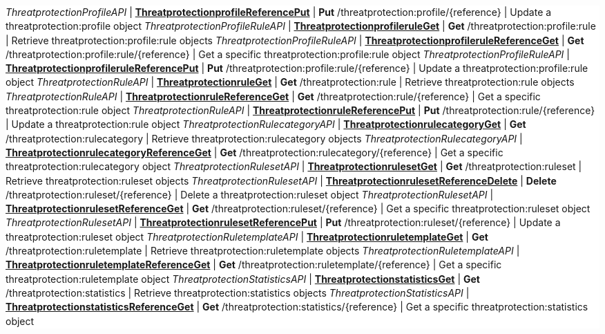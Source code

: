 *ThreatprotectionProfileAPI* | [**ThreatprotectionprofileReferencePut**](docs/ThreatprotectionProfileAPI.md#threatprotectionprofilereferenceput) | **Put** /threatprotection:profile/{reference} | Update a threatprotection:profile object
*ThreatprotectionProfileRuleAPI* | [**ThreatprotectionprofileruleGet**](docs/ThreatprotectionProfileRuleAPI.md#threatprotectionprofileruleget) | **Get** /threatprotection:profile:rule | Retrieve threatprotection:profile:rule objects
*ThreatprotectionProfileRuleAPI* | [**ThreatprotectionprofileruleReferenceGet**](docs/ThreatprotectionProfileRuleAPI.md#threatprotectionprofilerulereferenceget) | **Get** /threatprotection:profile:rule/{reference} | Get a specific threatprotection:profile:rule object
*ThreatprotectionProfileRuleAPI* | [**ThreatprotectionprofileruleReferencePut**](docs/ThreatprotectionProfileRuleAPI.md#threatprotectionprofilerulereferenceput) | **Put** /threatprotection:profile:rule/{reference} | Update a threatprotection:profile:rule object
*ThreatprotectionRuleAPI* | [**ThreatprotectionruleGet**](docs/ThreatprotectionRuleAPI.md#threatprotectionruleget) | **Get** /threatprotection:rule | Retrieve threatprotection:rule objects
*ThreatprotectionRuleAPI* | [**ThreatprotectionruleReferenceGet**](docs/ThreatprotectionRuleAPI.md#threatprotectionrulereferenceget) | **Get** /threatprotection:rule/{reference} | Get a specific threatprotection:rule object
*ThreatprotectionRuleAPI* | [**ThreatprotectionruleReferencePut**](docs/ThreatprotectionRuleAPI.md#threatprotectionrulereferenceput) | **Put** /threatprotection:rule/{reference} | Update a threatprotection:rule object
*ThreatprotectionRulecategoryAPI* | [**ThreatprotectionrulecategoryGet**](docs/ThreatprotectionRulecategoryAPI.md#threatprotectionrulecategoryget) | **Get** /threatprotection:rulecategory | Retrieve threatprotection:rulecategory objects
*ThreatprotectionRulecategoryAPI* | [**ThreatprotectionrulecategoryReferenceGet**](docs/ThreatprotectionRulecategoryAPI.md#threatprotectionrulecategoryreferenceget) | **Get** /threatprotection:rulecategory/{reference} | Get a specific threatprotection:rulecategory object
*ThreatprotectionRulesetAPI* | [**ThreatprotectionrulesetGet**](docs/ThreatprotectionRulesetAPI.md#threatprotectionrulesetget) | **Get** /threatprotection:ruleset | Retrieve threatprotection:ruleset objects
*ThreatprotectionRulesetAPI* | [**ThreatprotectionrulesetReferenceDelete**](docs/ThreatprotectionRulesetAPI.md#threatprotectionrulesetreferencedelete) | **Delete** /threatprotection:ruleset/{reference} | Delete a threatprotection:ruleset object
*ThreatprotectionRulesetAPI* | [**ThreatprotectionrulesetReferenceGet**](docs/ThreatprotectionRulesetAPI.md#threatprotectionrulesetreferenceget) | **Get** /threatprotection:ruleset/{reference} | Get a specific threatprotection:ruleset object
*ThreatprotectionRulesetAPI* | [**ThreatprotectionrulesetReferencePut**](docs/ThreatprotectionRulesetAPI.md#threatprotectionrulesetreferenceput) | **Put** /threatprotection:ruleset/{reference} | Update a threatprotection:ruleset object
*ThreatprotectionRuletemplateAPI* | [**ThreatprotectionruletemplateGet**](docs/ThreatprotectionRuletemplateAPI.md#threatprotectionruletemplateget) | **Get** /threatprotection:ruletemplate | Retrieve threatprotection:ruletemplate objects
*ThreatprotectionRuletemplateAPI* | [**ThreatprotectionruletemplateReferenceGet**](docs/ThreatprotectionRuletemplateAPI.md#threatprotectionruletemplatereferenceget) | **Get** /threatprotection:ruletemplate/{reference} | Get a specific threatprotection:ruletemplate object
*ThreatprotectionStatisticsAPI* | [**ThreatprotectionstatisticsGet**](docs/ThreatprotectionStatisticsAPI.md#threatprotectionstatisticsget) | **Get** /threatprotection:statistics | Retrieve threatprotection:statistics objects
*ThreatprotectionStatisticsAPI* | [**ThreatprotectionstatisticsReferenceGet**](docs/ThreatprotectionStatisticsAPI.md#threatprotectionstatisticsreferenceget) | **Get** /threatprotection:statistics/{reference} | Get a specific threatprotection:statistics object
